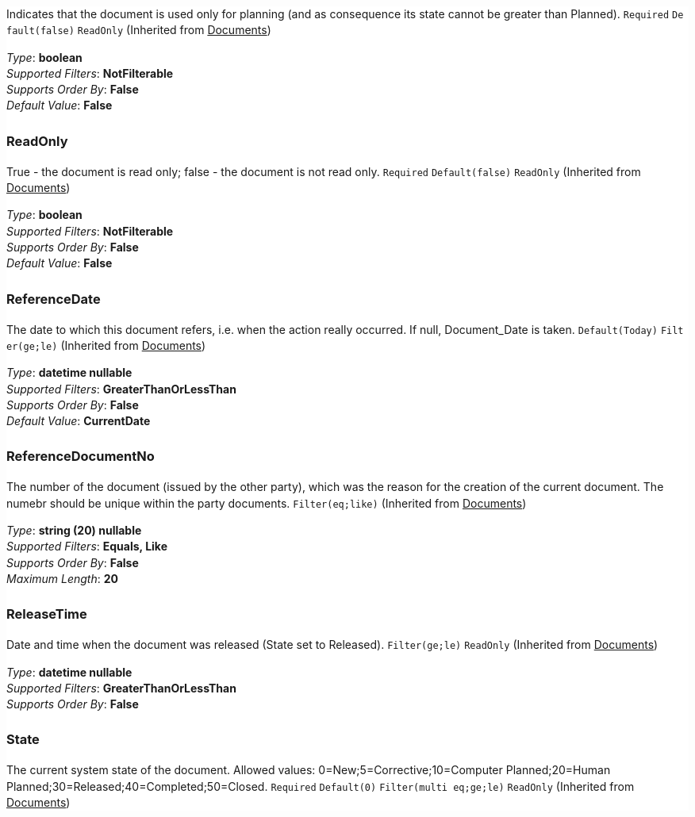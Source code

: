 Indicates that the document is used only for planning (and as consequence its state cannot be greater than Planned). `Required` `Default(false)` `ReadOnly` (Inherited from [Documents](General.Documents.md))

_Type_: **boolean**  
_Supported Filters_: **NotFilterable**  
_Supports Order By_: **False**  
_Default Value_: **False**  

### ReadOnly

True - the document is read only; false - the document is not read only. `Required` `Default(false)` `ReadOnly` (Inherited from [Documents](General.Documents.md))

_Type_: **boolean**  
_Supported Filters_: **NotFilterable**  
_Supports Order By_: **False**  
_Default Value_: **False**  

### ReferenceDate

The date to which this document refers, i.e. when the action really occurred. If null, Document_Date is taken. `Default(Today)` `Filter(ge;le)` (Inherited from [Documents](General.Documents.md))

_Type_: **datetime __nullable__**  
_Supported Filters_: **GreaterThanOrLessThan**  
_Supports Order By_: **False**  
_Default Value_: **CurrentDate**  

### ReferenceDocumentNo

The number of the document (issued by the other party), which was the reason for the creation of the current document. The numebr should be unique within the party documents. `Filter(eq;like)` (Inherited from [Documents](General.Documents.md))

_Type_: **string (20) __nullable__**  
_Supported Filters_: **Equals, Like**  
_Supports Order By_: **False**  
_Maximum Length_: **20**  

### ReleaseTime

Date and time when the document was released (State set to Released). `Filter(ge;le)` `ReadOnly` (Inherited from [Documents](General.Documents.md))

_Type_: **datetime __nullable__**  
_Supported Filters_: **GreaterThanOrLessThan**  
_Supports Order By_: **False**  

### State

The current system state of the document. Allowed values: 0=New;5=Corrective;10=Computer Planned;20=Human Planned;30=Released;40=Completed;50=Closed. `Required` `Default(0)` `Filter(multi eq;ge;le)` `ReadOnly` (Inherited from [Documents](General.Documents.md))
